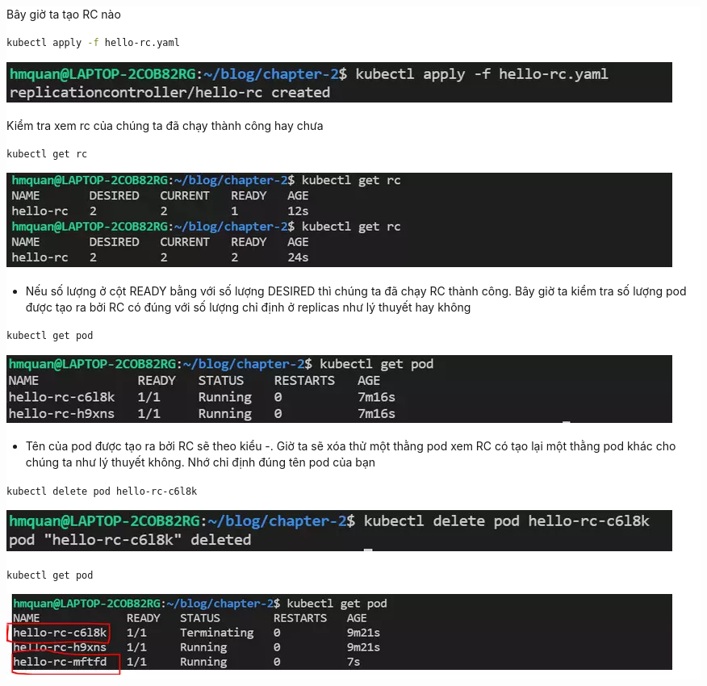 Bây giờ ta tạo RC nào

```bash
kubectl apply -f hello-rc.yaml
```

![alt text](image-8.png)

Kiểm tra xem rc của chúng ta đã chạy thành công hay chưa

```bash
kubectl get rc
```
![alt text](image-9.png)

- Nếu số lượng ở cột READY bằng với số lượng DESIRED thì chúng ta đã chạy RC thành công. Bây giờ ta kiểm tra số lượng pod được tạo ra bởi RC có đúng với số lượng chỉ định ở replicas như lý thuyết hay không

```bash
kubectl get pod
```

![alt text](image-10.png)

- Tên của pod được tạo ra bởi RC sẽ theo kiểu <replicationcontroller name>-<random>. Giờ ta sẽ xóa thử một thằng pod xem RC có tạo lại một thằng pod khác cho chúng ta như lý thuyết không. Nhớ chỉ định đúng tên pod của bạn

```bash
kubectl delete pod hello-rc-c6l8k
```
![alt text](image-11.png)

```bash
kubectl get pod
```

![alt text](image-12.png)
